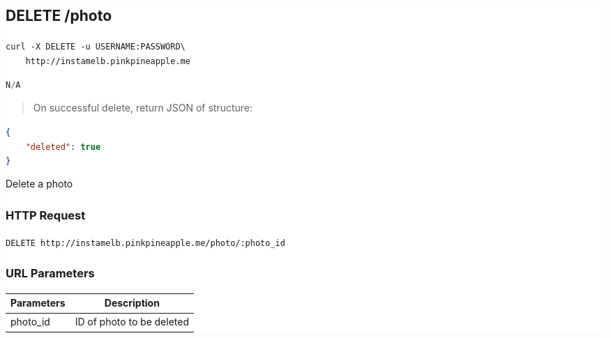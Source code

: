 ## DELETE /photo

```shell
curl -X DELETE -u USERNAME:PASSWORD\ 
    http://instamelb.pinkpineapple.me
```

```java
N/A
```

> On successful delete, return JSON of structure:

```json
{
    "deleted": true
}
```

Delete a photo

### HTTP Request
`DELETE http://instamelb.pinkpineapple.me/photo/:photo_id`

### URL Parameters
Parameters | Description
---------- | -----------
photo_id | ID of photo to be deleted

